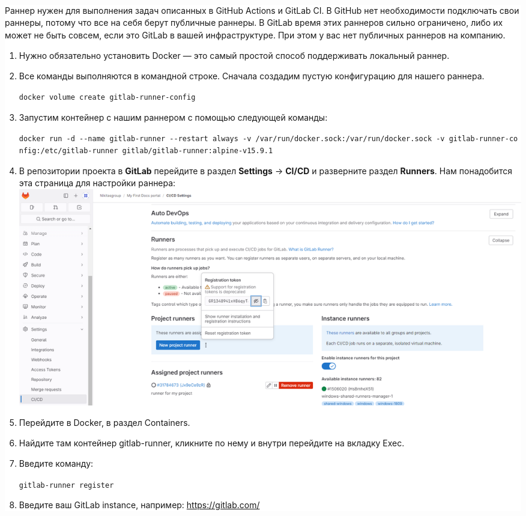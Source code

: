 Раннер нужен для выполнения задач описанных в GitHub Actions и GitLab CI. В GitHub нет необходимости подключать свои раннеры, потому что все на себя берут публичные раннеры. 
В GitLab время этих раннеров сильно ограничено, либо их может не быть совсем, если это GitLab в вашей инфраструктуре. При этом у вас нет публичных раннеров на компанию.

1. Нужно обязательно установить Docker — это самый простой способ поддерживать локальный раннер.

2. Все команды выполняются в командной строке. Сначала создадим пустую конфигурацию для нашего раннера.
	
	```
	docker volume create gitlab-runner-config
	```

3. Запустим контейнер с нашим раннером с помощью следующей команды:

	```
	docker run -d --name gitlab-runner --restart always -v /var/run/docker.sock:/var/run/docker.sock -v gitlab-runner-config:/etc/gitlab-runner gitlab/gitlab-runner:alpine-v15.9.1
	```
	
4. В репозитории проекта в **GitLab** перейдите в раздел **Settings** → **CI/CD** и разверните раздел **Runners**. Нам понадобится эта страница для настройки раннера:
   ![screen_1](./screen_1.png) 

5. Перейдите в Docker, в раздел Containers.

6. Найдите там контейнер gitlab-runner, кликните по нему и внутри перейдите на вкладку Exec.

7. Введите команду:

	```
	gitlab-runner register
	```

8. Введите ваш GitLab instance, например: https://gitlab.com/
